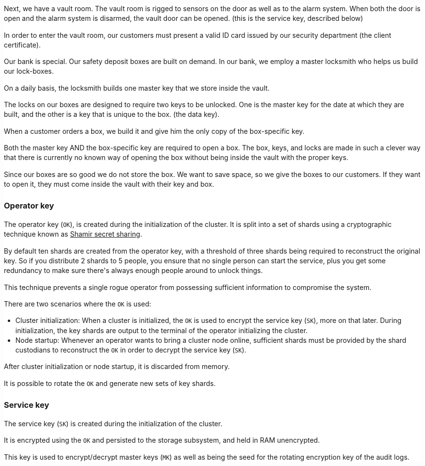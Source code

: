 Next, we have a vault room. The vault room is rigged to sensors on the door as well as to the alarm system. When both the door is open and the alarm system is disarmed, the vault door can be opened. (this is the service key, described below)

In order to enter the vault room, our customers must present a valid ID card issued by our security department (the client certificate).

Our bank is special. Our safety deposit boxes are built on demand. In our bank, we employ a master locksmith who helps us build our lock-boxes.

On a daily basis, the locksmith builds one master key that we store inside the vault.

The locks on our boxes are designed to require two keys to be unlocked. One is the master key for the date at which they are built, and the other is a key that is unique to the box. (the data key).

When a customer orders a box, we build it and give him the only copy of the box-specific key.

Both the master key AND the box-specific key are required to open a box. The box, keys, and locks are made in such a clever way that there is currently no known way of opening the box without being inside the vault with the proper keys.

Since our boxes are so good we do not store the box. We want to save space, so we give the boxes to our customers. If they want to open it, they must come inside the vault with their key and box.

### Operator key

The operator key (`OK`), is created during the initialization of the cluster. It is split into a set of shards using a cryptographic technique known as [Shamir secret sharing](https://en.wikipedia.org/wiki/Shamir%27s_Secret_Sharing).

By default ten shards are created from the operator key, with a threshold of three shards being required to reconstruct the original key. So if you distribute 2 shards to 5 people, you ensure that no single person can start the service, plus you get some redundancy to make sure there's always enough people around to unlock things.

This technique prevents a single rogue operator from possessing sufficient information to compromise the system.

There are two scenarios where the `OK` is used:

* Cluster initialization: When a cluster is initialized, the `OK` is used to encrypt the service key (`SK`), more on that later. During initialization, the key shards are output to the terminal of the operator initializing the cluster.
* Node startup: Whenever an operator wants to bring a cluster node online, sufficient shards must be provided by the shard custodians to reconstruct the `OK` in order to decrypt the service key (`SK`).

After cluster initialization or node startup, it is discarded from memory.

It is possible to rotate the `OK` and generate new sets of key shards.

### Service key

The service key (`SK`) is created during the initialization of the cluster.

It is encrypted using the `OK` and persisted to the storage subsystem, and held in RAM unencrypted.

This key is used to encrypt/decrypt master keys (`MK`) as well as being the seed for the rotating encryption key of the audit logs.
